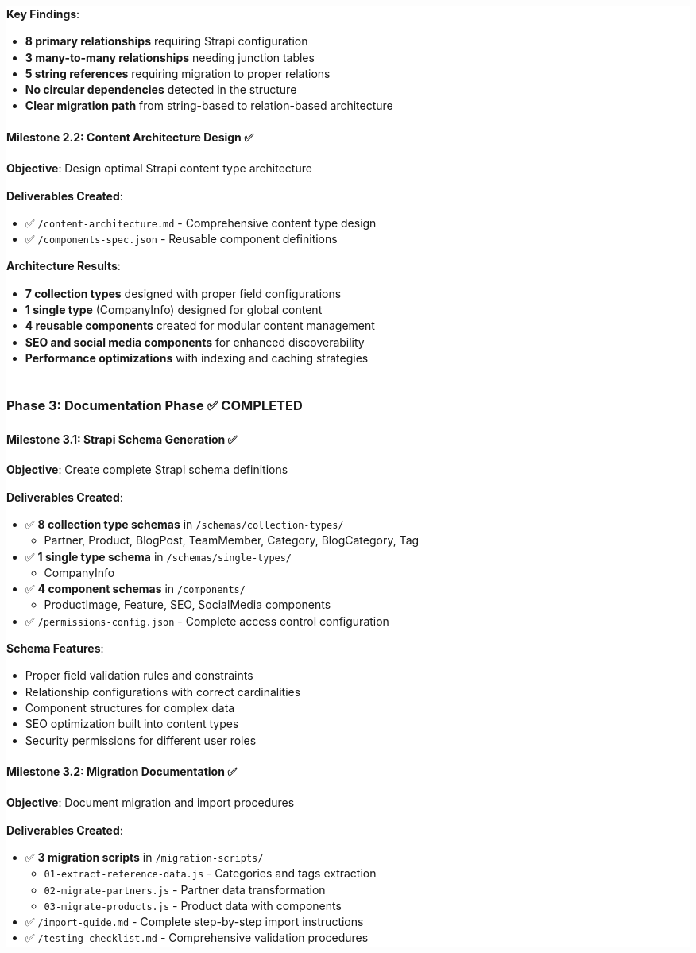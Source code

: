 **Key Findings**:
- **8 primary relationships** requiring Strapi configuration
- **3 many-to-many relationships** needing junction tables  
- **5 string references** requiring migration to proper relations
- **No circular dependencies** detected in the structure
- **Clear migration path** from string-based to relation-based architecture

#### Milestone 2.2: Content Architecture Design ✅  
**Objective**: Design optimal Strapi content type architecture

**Deliverables Created**:
- ✅ `/content-architecture.md` - Comprehensive content type design
- ✅ `/components-spec.json` - Reusable component definitions

**Architecture Results**:
- **7 collection types** designed with proper field configurations
- **1 single type** (CompanyInfo) designed for global content
- **4 reusable components** created for modular content management
- **SEO and social media components** for enhanced discoverability
- **Performance optimizations** with indexing and caching strategies

---

### Phase 3: Documentation Phase ✅ COMPLETED

#### Milestone 3.1: Strapi Schema Generation ✅
**Objective**: Create complete Strapi schema definitions

**Deliverables Created**:
- ✅ **8 collection type schemas** in `/schemas/collection-types/`
  - Partner, Product, BlogPost, TeamMember, Category, BlogCategory, Tag
- ✅ **1 single type schema** in `/schemas/single-types/`
  - CompanyInfo
- ✅ **4 component schemas** in `/components/`
  - ProductImage, Feature, SEO, SocialMedia components  
- ✅ `/permissions-config.json` - Complete access control configuration

**Schema Features**:
- Proper field validation rules and constraints
- Relationship configurations with correct cardinalities
- Component structures for complex data
- SEO optimization built into content types
- Security permissions for different user roles

#### Milestone 3.2: Migration Documentation ✅
**Objective**: Document migration and import procedures

**Deliverables Created**:
- ✅ **3 migration scripts** in `/migration-scripts/`
  - `01-extract-reference-data.js` - Categories and tags extraction
  - `02-migrate-partners.js` - Partner data transformation  
  - `03-migrate-products.js` - Product data with components
- ✅ `/import-guide.md` - Complete step-by-step import instructions
- ✅ `/testing-checklist.md` - Comprehensive validation procedures
